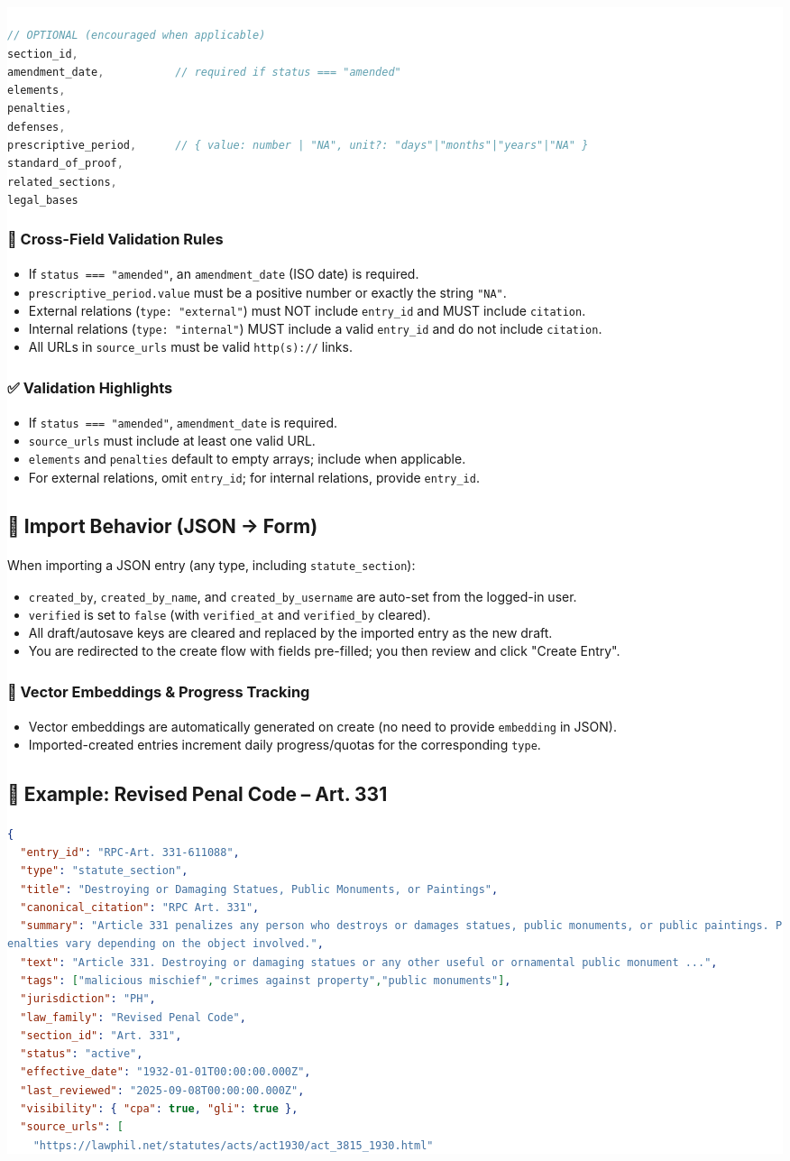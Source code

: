 ```javascript

// OPTIONAL (encouraged when applicable)
section_id,
amendment_date,           // required if status === "amended"
elements,
penalties,
defenses,
prescriptive_period,      // { value: number | "NA", unit?: "days"|"months"|"years"|"NA" }
standard_of_proof,
related_sections,
legal_bases
```

### **🔁 Cross-Field Validation Rules**
- If `status === "amended"`, an `amendment_date` (ISO date) is required.
- `prescriptive_period.value` must be a positive number or exactly the string `"NA"`.
- External relations (`type: "external"`) must NOT include `entry_id` and MUST include `citation`.
- Internal relations (`type: "internal"`) MUST include a valid `entry_id` and do not include `citation`.
- All URLs in `source_urls` must be valid `http(s)://` links.

### **✅ Validation Highlights**
- If `status === "amended"`, `amendment_date` is required.
- `source_urls` must include at least one valid URL.
- `elements` and `penalties` default to empty arrays; include when applicable.
- For external relations, omit `entry_id`; for internal relations, provide `entry_id`.

## 🧠 Import Behavior (JSON → Form)

When importing a JSON entry (any type, including `statute_section`):
- `created_by`, `created_by_name`, and `created_by_username` are auto-set from the logged-in user.
- `verified` is set to `false` (with `verified_at` and `verified_by` cleared).
- All draft/autosave keys are cleared and replaced by the imported entry as the new draft.
- You are redirected to the create flow with fields pre-filled; you then review and click "Create Entry".

### **🧮 Vector Embeddings & Progress Tracking**
- Vector embeddings are automatically generated on create (no need to provide `embedding` in JSON).
- Imported-created entries increment daily progress/quotas for the corresponding `type`.

## 🧪 Example: Revised Penal Code – Art. 331

```json
{
  "entry_id": "RPC-Art. 331-611088",
  "type": "statute_section",
  "title": "Destroying or Damaging Statues, Public Monuments, or Paintings",
  "canonical_citation": "RPC Art. 331",
  "summary": "Article 331 penalizes any person who destroys or damages statues, public monuments, or public paintings. Penalties vary depending on the object involved.",
  "text": "Article 331. Destroying or damaging statues or any other useful or ornamental public monument ...",
  "tags": ["malicious mischief","crimes against property","public monuments"],
  "jurisdiction": "PH",
  "law_family": "Revised Penal Code",
  "section_id": "Art. 331",
  "status": "active",
  "effective_date": "1932-01-01T00:00:00.000Z",
  "last_reviewed": "2025-09-08T00:00:00.000Z",
  "visibility": { "cpa": true, "gli": true },
  "source_urls": [
    "https://lawphil.net/statutes/acts/act1930/act_3815_1930.html"
```